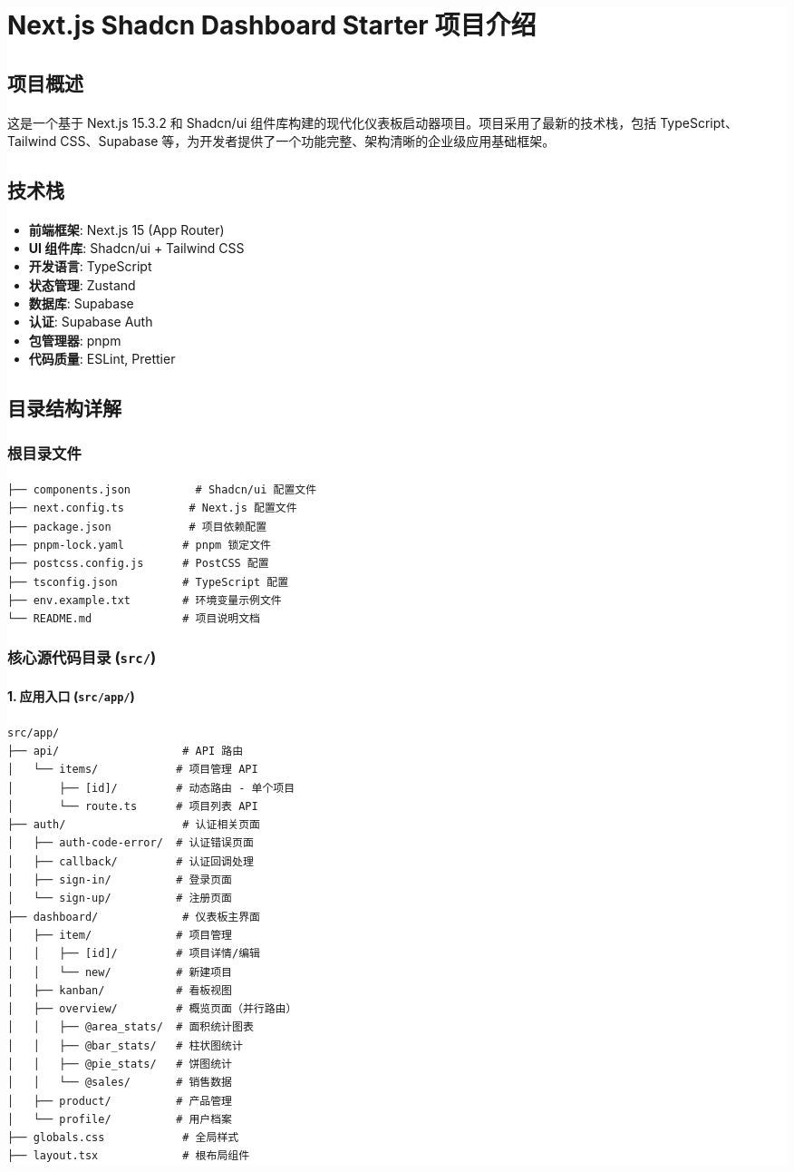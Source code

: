 # Next.js Shadcn Dashboard Starter 项目介绍

## 项目概述

这是一个基于 Next.js 15.3.2 和 Shadcn/ui 组件库构建的现代化仪表板启动器项目。项目采用了最新的技术栈，包括 TypeScript、Tailwind CSS、Supabase 等，为开发者提供了一个功能完整、架构清晰的企业级应用基础框架。

## 技术栈

- **前端框架**: Next.js 15 (App Router)
- **UI 组件库**: Shadcn/ui + Tailwind CSS
- **开发语言**: TypeScript
- **状态管理**: Zustand
- **数据库**: Supabase
- **认证**: Supabase Auth
- **包管理器**: pnpm
- **代码质量**: ESLint, Prettier

## 目录结构详解

### 根目录文件

```
├── components.json          # Shadcn/ui 配置文件
├── next.config.ts          # Next.js 配置文件
├── package.json            # 项目依赖配置
├── pnpm-lock.yaml         # pnpm 锁定文件
├── postcss.config.js      # PostCSS 配置
├── tsconfig.json          # TypeScript 配置
├── env.example.txt        # 环境变量示例文件
└── README.md              # 项目说明文档
```

### 核心源代码目录 (`src/`)

#### 1. 应用入口 (`src/app/`)

```
src/app/
├── api/                   # API 路由
│   └── items/            # 项目管理 API
│       ├── [id]/         # 动态路由 - 单个项目
│       └── route.ts      # 项目列表 API
├── auth/                  # 认证相关页面
│   ├── auth-code-error/  # 认证错误页面
│   ├── callback/         # 认证回调处理
│   ├── sign-in/          # 登录页面
│   └── sign-up/          # 注册页面
├── dashboard/             # 仪表板主界面
│   ├── item/             # 项目管理
│   │   ├── [id]/         # 项目详情/编辑
│   │   └── new/          # 新建项目
│   ├── kanban/           # 看板视图
│   ├── overview/         # 概览页面（并行路由）
│   │   ├── @area_stats/  # 面积统计图表
│   │   ├── @bar_stats/   # 柱状图统计
│   │   ├── @pie_stats/   # 饼图统计
│   │   └── @sales/       # 销售数据
│   ├── product/          # 产品管理
│   └── profile/          # 用户档案
├── globals.css            # 全局样式
├── layout.tsx             # 根布局组件
```